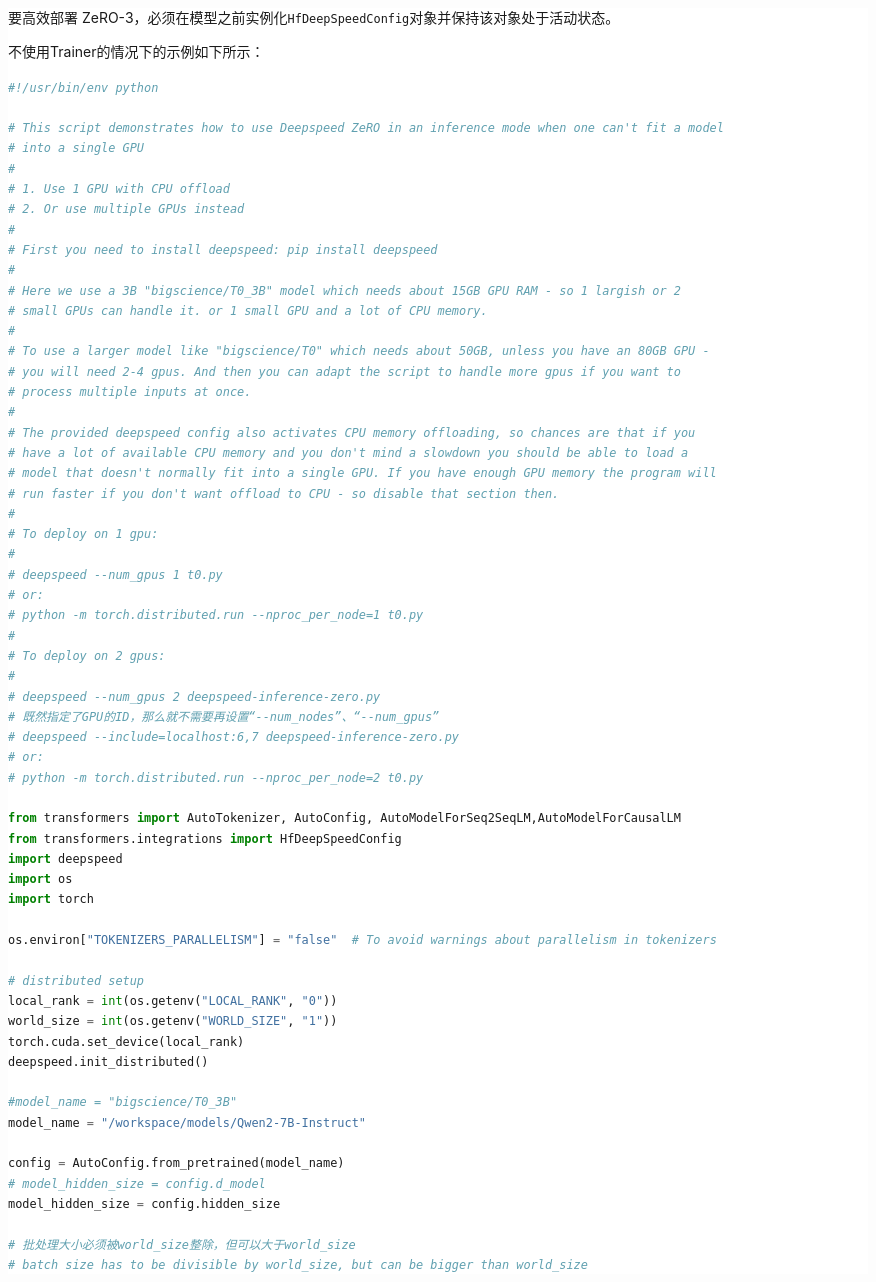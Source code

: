 要高效部署 ZeRO-3，必须在模型之前实例化`HfDeepSpeedConfig`对象并保持该对象处于活动状态。

不使用Trainer的情况下的示例如下所示：

```python
#!/usr/bin/env python

# This script demonstrates how to use Deepspeed ZeRO in an inference mode when one can't fit a model
# into a single GPU
#
# 1. Use 1 GPU with CPU offload
# 2. Or use multiple GPUs instead
#
# First you need to install deepspeed: pip install deepspeed
#
# Here we use a 3B "bigscience/T0_3B" model which needs about 15GB GPU RAM - so 1 largish or 2
# small GPUs can handle it. or 1 small GPU and a lot of CPU memory.
#
# To use a larger model like "bigscience/T0" which needs about 50GB, unless you have an 80GB GPU -
# you will need 2-4 gpus. And then you can adapt the script to handle more gpus if you want to
# process multiple inputs at once.
#
# The provided deepspeed config also activates CPU memory offloading, so chances are that if you
# have a lot of available CPU memory and you don't mind a slowdown you should be able to load a
# model that doesn't normally fit into a single GPU. If you have enough GPU memory the program will
# run faster if you don't want offload to CPU - so disable that section then.
#
# To deploy on 1 gpu:
#
# deepspeed --num_gpus 1 t0.py
# or:
# python -m torch.distributed.run --nproc_per_node=1 t0.py
#
# To deploy on 2 gpus:
#
# deepspeed --num_gpus 2 deepspeed-inference-zero.py
# 既然指定了GPU的ID，那么就不需要再设置“--num_nodes”、“--num_gpus”
# deepspeed --include=localhost:6,7 deepspeed-inference-zero.py 
# or:
# python -m torch.distributed.run --nproc_per_node=2 t0.py

from transformers import AutoTokenizer, AutoConfig, AutoModelForSeq2SeqLM,AutoModelForCausalLM
from transformers.integrations import HfDeepSpeedConfig
import deepspeed
import os
import torch

os.environ["TOKENIZERS_PARALLELISM"] = "false"  # To avoid warnings about parallelism in tokenizers

# distributed setup
local_rank = int(os.getenv("LOCAL_RANK", "0"))
world_size = int(os.getenv("WORLD_SIZE", "1"))
torch.cuda.set_device(local_rank)
deepspeed.init_distributed()

#model_name = "bigscience/T0_3B"
model_name = "/workspace/models/Qwen2-7B-Instruct"

config = AutoConfig.from_pretrained(model_name)
# model_hidden_size = config.d_model
model_hidden_size = config.hidden_size

# 批处理大小必须被world_size整除，但可以大于world_size
# batch size has to be divisible by world_size, but can be bigger than world_size
```